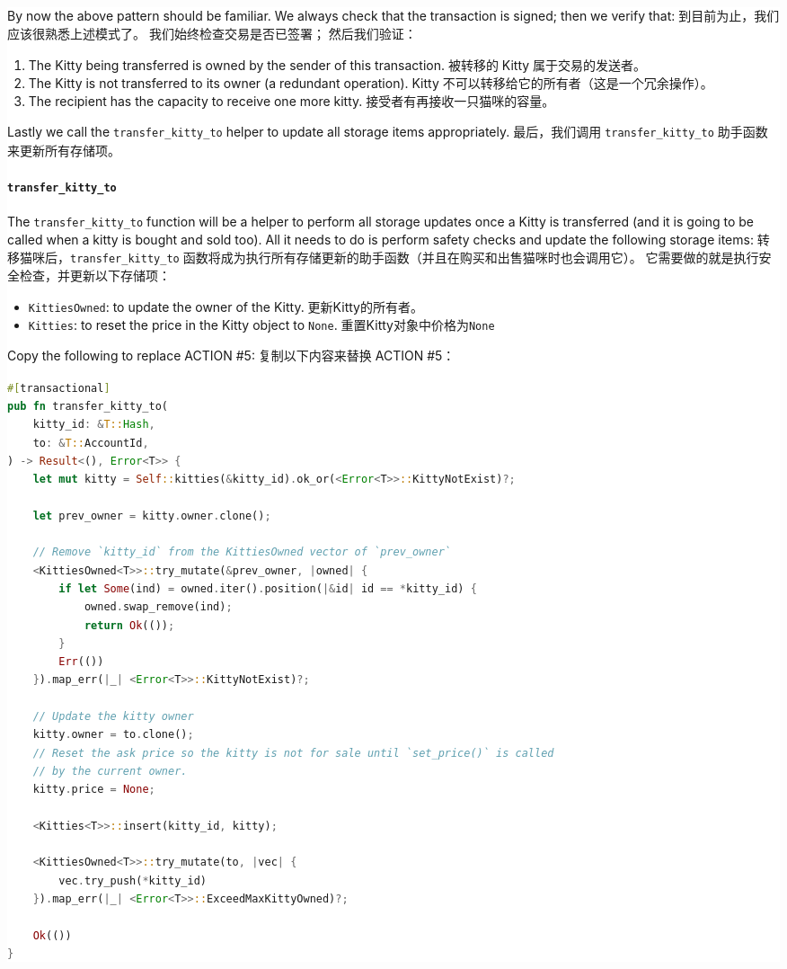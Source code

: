 By now the above pattern should be familiar.
We always check that the transaction is signed; then we verify that:
到目前为止，我们应该很熟悉上述模式了。
我们始终检查交易是否已签署； 然后我们验证：

1. The Kitty being transferred is owned by the sender of this transaction. 被转移的 Kitty 属于交易的发送者。
2. The Kitty is not transferred to its owner (a redundant operation). Kitty 不可以转移给它的所有者（这是一个冗余操作）。
3. The recipient has the capacity to receive one more kitty. 接受者有再接收一只猫咪的容量。

Lastly we call the `transfer_kitty_to` helper to update all storage items appropriately.
最后，我们调用 `transfer_kitty_to` 助手函数来更新所有存储项。

#### `transfer_kitty_to`

The `transfer_kitty_to` function will be a helper to perform all storage updates once a Kitty is transferred (and it is going to be called when a kitty is bought and sold too).
All it needs to do is perform safety checks and update the following storage items:
转移猫咪后，`transfer_kitty_to` 函数将成为执行所有存储更新的助手函数（并且在购买和出售猫咪时也会调用它）。
它需要做的就是执行安全检查，并更新以下存储项：

- `KittiesOwned`: to update the owner of the Kitty. 更新Kitty的所有者。
- `Kitties`: to reset the price in the Kitty object to `None`. 重置Kitty对象中价格为`None`

Copy the following to replace ACTION #5:
复制以下内容来替换 ACTION #5：

```rust
#[transactional]
pub fn transfer_kitty_to(
	kitty_id: &T::Hash,
	to: &T::AccountId,
) -> Result<(), Error<T>> {
	let mut kitty = Self::kitties(&kitty_id).ok_or(<Error<T>>::KittyNotExist)?;

	let prev_owner = kitty.owner.clone();

	// Remove `kitty_id` from the KittiesOwned vector of `prev_owner`
	<KittiesOwned<T>>::try_mutate(&prev_owner, |owned| {
		if let Some(ind) = owned.iter().position(|&id| id == *kitty_id) {
			owned.swap_remove(ind);
			return Ok(());
		}
		Err(())
	}).map_err(|_| <Error<T>>::KittyNotExist)?;

	// Update the kitty owner
	kitty.owner = to.clone();
	// Reset the ask price so the kitty is not for sale until `set_price()` is called
	// by the current owner.
	kitty.price = None;

	<Kitties<T>>::insert(kitty_id, kitty);

	<KittiesOwned<T>>::try_mutate(to, |vec| {
		vec.try_push(*kitty_id)
	}).map_err(|_| <Error<T>>::ExceedMaxKittyOwned)?;

	Ok(())
}
```


[transfer-currency-rustdocs]: https://crates.parity.io/frame_support/traits/tokens/currency/trait.Currency.html#tymethod.transfer
[frame-balances-rustdocs]: https://crates.parity.io/frame_support/traits/tokens/currency/trait.Currency.html
[polkadotjs-ui]: https://polkadot.js.org/apps/#/explorer
[rust-u8]: https://doc.rust-lang.org/std/primitive.u8.html
[currency-frame-rustdocs]: /rustdocs/latest/frame_support/traits/tokens/currency/index.html
[currency-balances-rustdocs]: /rustdocs/latest/frame_support/traits/tokens/currency/trait.Currency.html#associatedtype.Balance
[balances-frame]: /rustdocs/latest/pallet_balances/index.html
[currency-transfer-rustdocs]: /rustdocs/latest/frame_support/traits/tokens/currency/trait.Currency.html#tymethod.transfer
[installation]: /v3/getting-started/installation
[substrate-node-template]: https://github.com/substrate-developer-hub/substrate-node-template
[pallets-kb]: /v3/runtime/frame#pallets
[macros-kb]: /v3/runtime/macros#frame-macros-and-attributes
[storagevalue-rustdocs]: /rustdocs/latest/frame_support/storage/trait.StorageValue.html
[storage-api-rustdocs]: /rustdocs/latest/frame_support/storage/index.html
[template-code]: https://github.com/substrate-developer-hub/substrate-how-to-guides/tree/main/static/code/kitties-tutorial
[runtime-kb]: /v3/concepts/runtime
[kickstart-tool]: https://github.com/Keats/kickstart
[storage-macro-kb]: /v3/runtime/macros#palletstorage
[default-rustdocs]: https://doc.rust-lang.org/std/default/trait.Default.html
[randomness-rustdocs]: /rustdocs/latest/frame_support/traits/trait.Randomness.html
[hash-rustdocs]: /rustdocs/latest/sp_runtime/traits/trait.Hash.html
[blake2-rustdocs]: /rustdocs/latest/sp_core/hashing/fn.blake2_128.html
[randomness-collective-flip-frame]: /rustdocs/latest/pallet_randomness_collective_flip/index.html
[nonce-rustdocs]: /rustdocs/latest/frame_system/struct.AccountInfo.html#structfield.nonce
[2x64-rustdocs]: /rustdocs/latest/frame_support/struct.Twox64Concat.html
[prelude-traits-rustdocs]: /rustdocs/latest/sp_std/prelude/index.html#traits
[derive-macro-rust]: https://doc.rust-lang.org/reference/procedural-macros.html#derive-macros
[storage-best-practice-kb]: /v3/runtime/storage#best-practices
[storage-map-kb]: /v3/runtime/storage/#storage-map
[storage-value-kb]: /v3/runtime/storage#storage-value
[currency-frame]: /rustdocs/latest/frame_support/traits/tokens/currency/trait.Currency.html#associatedtype.Balance
[frame-macros-kb]: /v3/runtime/macros#palletcall
[txn-fees-kb]: /v3/runtime/weights-and-fees
[weights-kb]: /v3/concepts/weight
[contains-key-rustdocs]: /rustdocs/latest/frame_support/storage/trait.StorageMap.html#tymethod.contains_key
[insert-rustdocs]: /rustdocs/latest/frame_support/storage/trait.StorageMap.html#tymethod.insert
[storage-value-rustdocs]: /rustdocs/latest/frame_support/storage/types/struct.StorageValue.html#method.put
[storagemap-rustdocs]: /rustdocs/latest/frame_support/storage/types/struct.StorageMap.html#method.insert
[events-rustdocs]: /rustdocs/latest/frame_support/attr.pallet.html#event-palletevent-optional
[events-kb]: /v3/runtime/events-and-errors
[polkadotjsapps]: https://polkadot.js.org/apps/#/explorer
[dispatchresult-rustdocs]: /rustdocs/latest/frame_support/dispatch/type.DispatchResult.html
[dispatchable-kb]: /v3/getting-started/glossary#dispatch
[extrinsics-kb]: /v3/concepts/execution#executing-extrinsics
[errors-kb]: /v3/runtime/events-and-errors